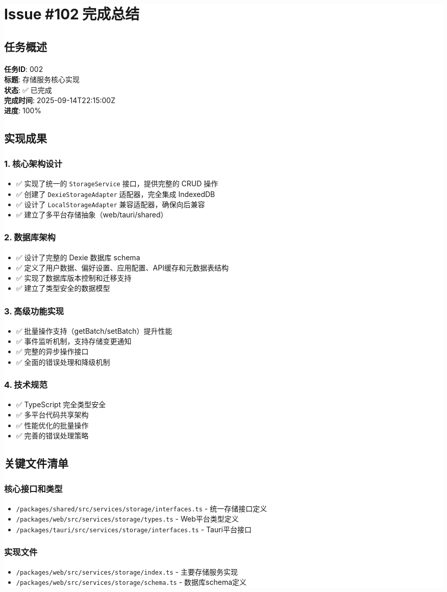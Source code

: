 # Issue #102 完成总结

## 任务概述
**任务ID**: 002  
**标题**: 存储服务核心实现  
**状态**: ✅ 已完成  
**完成时间**: 2025-09-14T22:15:00Z  
**进度**: 100%  

## 实现成果

### 1. 核心架构设计
- ✅ 实现了统一的 `StorageService` 接口，提供完整的 CRUD 操作
- ✅ 创建了 `DexieStorageAdapter` 适配器，完全集成 IndexedDB
- ✅ 设计了 `LocalStorageAdapter` 兼容适配器，确保向后兼容
- ✅ 建立了多平台存储抽象（web/tauri/shared）

### 2. 数据库架构
- ✅ 设计了完整的 Dexie 数据库 schema
- ✅ 定义了用户数据、偏好设置、应用配置、API缓存和元数据表结构
- ✅ 实现了数据库版本控制和迁移支持
- ✅ 建立了类型安全的数据模型

### 3. 高级功能实现
- ✅ 批量操作支持（getBatch/setBatch）提升性能
- ✅ 事件监听机制，支持存储变更通知
- ✅ 完整的异步操作接口
- ✅ 全面的错误处理和降级机制

### 4. 技术规范
- ✅ TypeScript 完全类型安全
- ✅ 多平台代码共享架构
- ✅ 性能优化的批量操作
- ✅ 完善的错误处理策略

## 关键文件清单

### 核心接口和类型
- `/packages/shared/src/services/storage/interfaces.ts` - 统一存储接口定义
- `/packages/web/src/services/storage/types.ts` - Web平台类型定义
- `/packages/tauri/src/services/storage/interfaces.ts` - Tauri平台接口

### 实现文件
- `/packages/web/src/services/storage/index.ts` - 主要存储服务实现
- `/packages/web/src/services/storage/schema.ts` - 数据库schema定义
